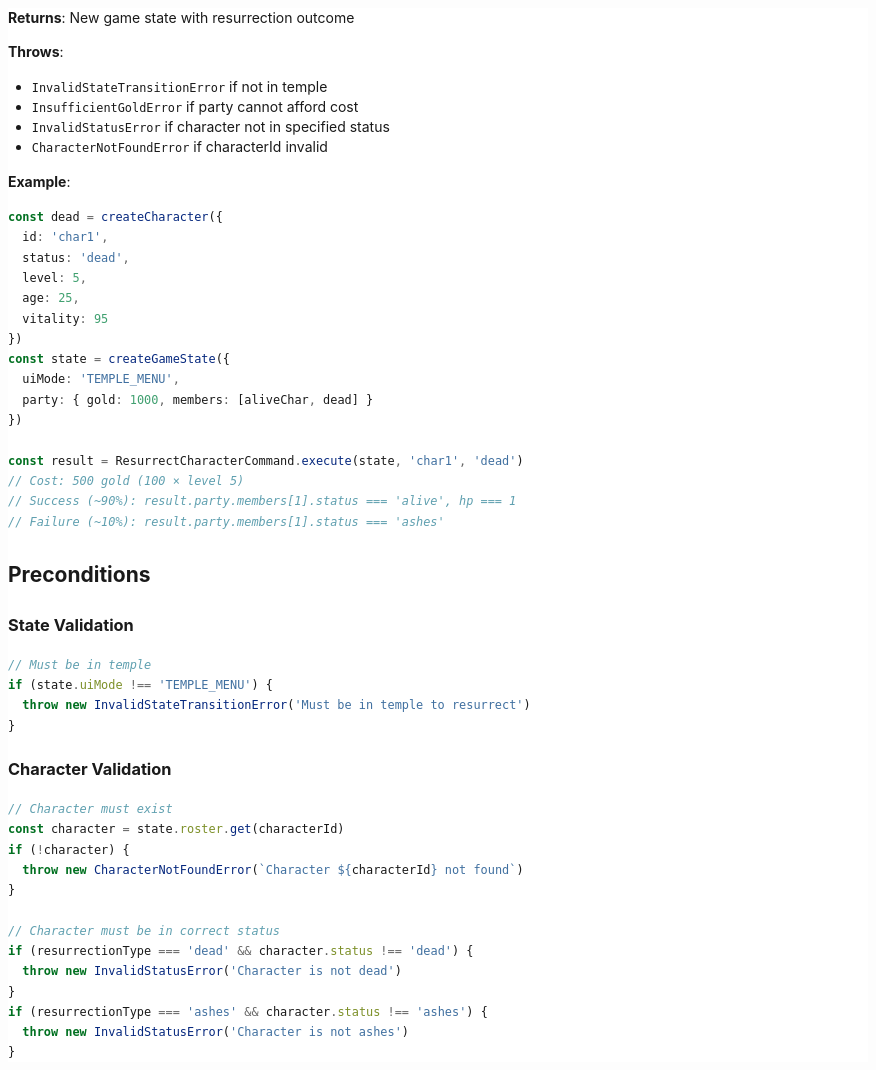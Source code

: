 **Returns**: New game state with resurrection outcome

**Throws**:
- `InvalidStateTransitionError` if not in temple
- `InsufficientGoldError` if party cannot afford cost
- `InvalidStatusError` if character not in specified status
- `CharacterNotFoundError` if characterId invalid

**Example**:
```typescript
const dead = createCharacter({
  id: 'char1',
  status: 'dead',
  level: 5,
  age: 25,
  vitality: 95
})
const state = createGameState({
  uiMode: 'TEMPLE_MENU',
  party: { gold: 1000, members: [aliveChar, dead] }
})

const result = ResurrectCharacterCommand.execute(state, 'char1', 'dead')
// Cost: 500 gold (100 × level 5)
// Success (~90%): result.party.members[1].status === 'alive', hp === 1
// Failure (~10%): result.party.members[1].status === 'ashes'
```

## Preconditions

### State Validation
```typescript
// Must be in temple
if (state.uiMode !== 'TEMPLE_MENU') {
  throw new InvalidStateTransitionError('Must be in temple to resurrect')
}
```

### Character Validation
```typescript
// Character must exist
const character = state.roster.get(characterId)
if (!character) {
  throw new CharacterNotFoundError(`Character ${characterId} not found`)
}

// Character must be in correct status
if (resurrectionType === 'dead' && character.status !== 'dead') {
  throw new InvalidStatusError('Character is not dead')
}
if (resurrectionType === 'ashes' && character.status !== 'ashes') {
  throw new InvalidStatusError('Character is not ashes')
}
```
